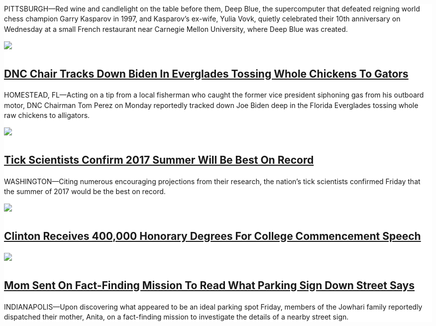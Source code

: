 PITTSBURGH—Red wine and candlelight on the table before them, Deep Blue, the supercomputer that defeated reigning world chess champion Garry Kasparov in 1997, and Kasparov’s ex-wife, Yulia Vovk, quietly celebrated their 10th anniversary on Wednesday at a small French restaurant near Carnegie Mellon University, where Deep Blue was created.

<a href="/article/dnc-chair-tracks-down-biden-everglades-tossing-who-56056" class="handler"></a>
[](/article/dnc-chair-tracks-down-biden-everglades-tossing-who-56056)

![](http://images2.onionstatic.com/onion/5726/4/16x9/600.jpg)

[DNC Chair Tracks Down Biden In Everglades Tossing Whole Chickens To Gators](/article/dnc-chair-tracks-down-biden-everglades-tossing-who-56056 "DNC Chair Tracks Down Biden In Everglades Tossing Whole Chickens To Gators")
----------------------------------------------------------------------------------------------------------------------------------------------------------------------------------------------------------------------------

HOMESTEAD, FL—Acting on a tip from a local fisherman who caught the former vice president siphoning gas from his outboard motor, DNC Chairman Tom Perez on Monday reportedly tracked down Joe Biden deep in the Florida Everglades tossing whole raw chickens to alligators.

<a href="/article/tick-scientists-confirm-2017-summer-will-be-best-r-56055" class="handler"></a>
[](/article/tick-scientists-confirm-2017-summer-will-be-best-r-56055)

![](http://images2.onionstatic.com/onion/5726/3/16x9/600.jpg)

[Tick Scientists Confirm 2017 Summer Will Be Best On Record](/article/tick-scientists-confirm-2017-summer-will-be-best-r-56055 "Tick Scientists Confirm 2017 Summer Will Be Best On Record")
--------------------------------------------------------------------------------------------------------------------------------------------------------------------------------------------

WASHINGTON—Citing numerous encouraging projections from their research, the nation’s tick scientists confirmed Friday that the summer of 2017 would be the best on record.

<a href="/graphic/clinton-receives-400000-honorary-degrees-college-c-56054" class="handler"></a>
[](/graphic/clinton-receives-400000-honorary-degrees-college-c-56054)

![](http://images2.onionstatic.com/onion/5726/2/16x9/600.jpg)

[Clinton Receives 400,000 Honorary Degrees For College Commencement Speech](/graphic/clinton-receives-400000-honorary-degrees-college-c-56054 "Clinton Receives 400,000 Honorary Degrees For College Commencement Speech")
--------------------------------------------------------------------------------------------------------------------------------------------------------------------------------------------------------------------------

<a href="/article/mom-sent-fact-finding-mission-read-what-parking-si-56053" class="handler"></a>
[](/article/mom-sent-fact-finding-mission-read-what-parking-si-56053)

![](http://images2.onionstatic.com/onion/5726/1/16x9/600.jpg)

[Mom Sent On Fact-Finding Mission To Read What Parking Sign Down Street Says](/article/mom-sent-fact-finding-mission-read-what-parking-si-56053 "Mom Sent On Fact-Finding Mission To Read What Parking Sign Down Street Says")
------------------------------------------------------------------------------------------------------------------------------------------------------------------------------------------------------------------------------

INDIANAPOLIS—Upon discovering what appeared to be an ideal parking spot Friday, members of the Jowhari family reportedly dispatched their mother, Anita, on a fact-finding mission to investigate the details of a nearby street sign.
